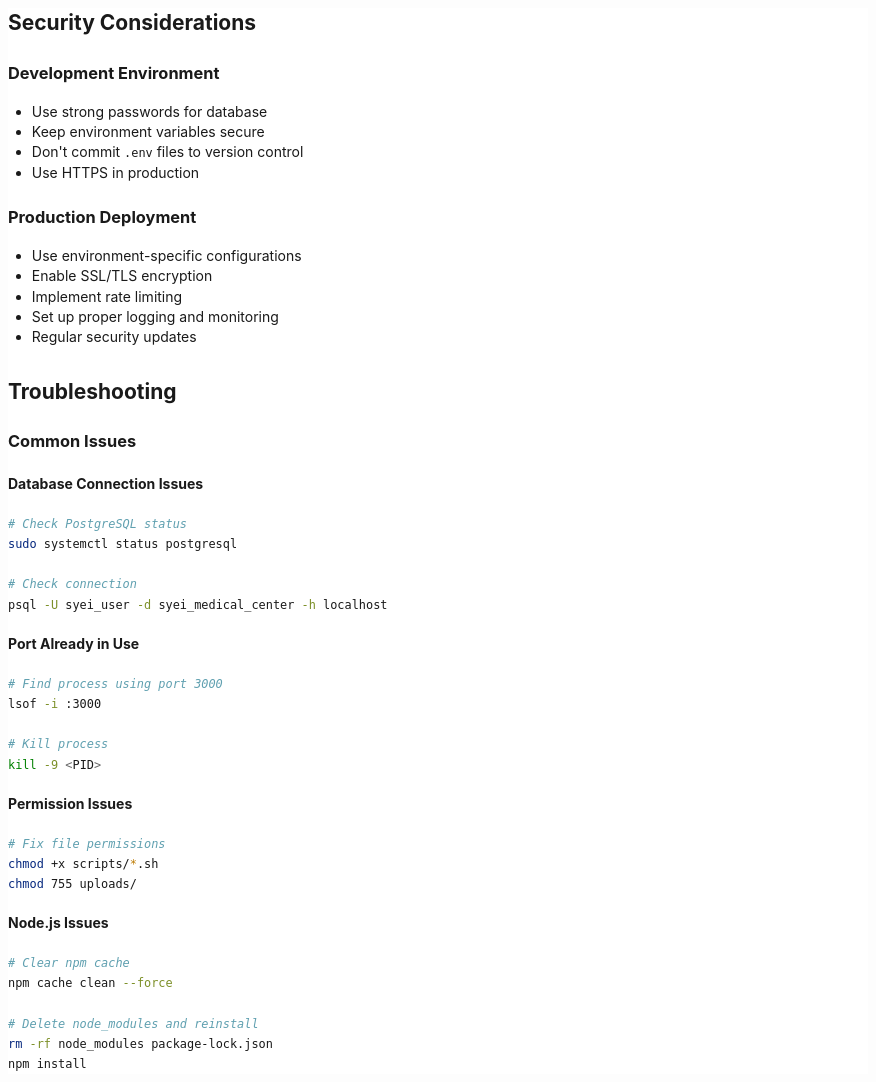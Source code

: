 ## Security Considerations

### Development Environment
- Use strong passwords for database
- Keep environment variables secure
- Don't commit `.env` files to version control
- Use HTTPS in production

### Production Deployment
- Use environment-specific configurations
- Enable SSL/TLS encryption
- Implement rate limiting
- Set up proper logging and monitoring
- Regular security updates

## Troubleshooting

### Common Issues

#### Database Connection Issues
```bash
# Check PostgreSQL status
sudo systemctl status postgresql

# Check connection
psql -U syei_user -d syei_medical_center -h localhost
```

#### Port Already in Use
```bash
# Find process using port 3000
lsof -i :3000

# Kill process
kill -9 <PID>
```

#### Permission Issues
```bash
# Fix file permissions
chmod +x scripts/*.sh
chmod 755 uploads/
```

#### Node.js Issues
```bash
# Clear npm cache
npm cache clean --force

# Delete node_modules and reinstall
rm -rf node_modules package-lock.json
npm install
```
